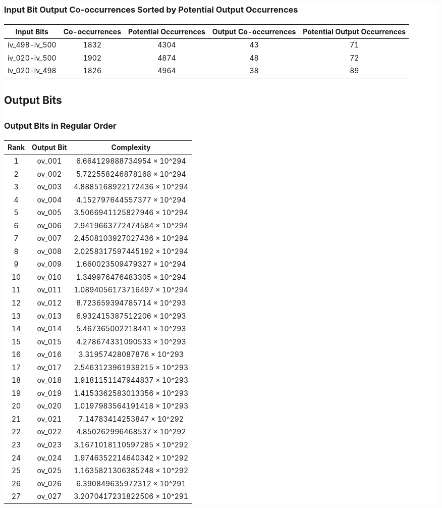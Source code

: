 ### Input Bit Output Co-occurrences Sorted by Potential Output Occurrences

| Input Bits | Co-occurrences | Potential Occurrences | Output Co-occurrences | Potential Output Occurrences |
|:----------:|:--------------:|:---------------------:|:---------------------:|:----------------------------:|
| iv_498-iv_500 | 1832 | 4304 | 43 | 71 |
| iv_020-iv_500 | 1902 | 4874 | 48 | 72 |
| iv_020-iv_498 | 1826 | 4964 | 38 | 89 |

## Output Bits

### Output Bits in Regular Order

| Rank | Output Bit | Complexity |
|:----:|:----------:|:----------:|
| 1 | ov_001 | 6.664129888734954 × 10^294 |
| 2 | ov_002 | 5.722558246878168 × 10^294 |
| 3 | ov_003 | 4.8885168922172436 × 10^294 |
| 4 | ov_004 | 4.152797644557377 × 10^294 |
| 5 | ov_005 | 3.5066941125827946 × 10^294 |
| 6 | ov_006 | 2.9419663772474584 × 10^294 |
| 7 | ov_007 | 2.4508103927027436 × 10^294 |
| 8 | ov_008 | 2.0258317597445192 × 10^294 |
| 9 | ov_009 | 1.660023509479327 × 10^294 |
| 10 | ov_010 | 1.349976476483305 × 10^294 |
| 11 | ov_011 | 1.0894056173716497 × 10^294 |
| 12 | ov_012 | 8.723659394785714 × 10^293 |
| 13 | ov_013 | 6.932415387512206 × 10^293 |
| 14 | ov_014 | 5.467365002218441 × 10^293 |
| 15 | ov_015 | 4.278674331090533 × 10^293 |
| 16 | ov_016 | 3.31957428087876 × 10^293 |
| 17 | ov_017 | 2.5463123961939215 × 10^293 |
| 18 | ov_018 | 1.9181151147944837 × 10^293 |
| 19 | ov_019 | 1.4153362583013356 × 10^293 |
| 20 | ov_020 | 1.0197983564191418 × 10^293 |
| 21 | ov_021 | 7.14783414253847 × 10^292 |
| 22 | ov_022 | 4.850262996468537 × 10^292 |
| 23 | ov_023 | 3.1671018110597285 × 10^292 |
| 24 | ov_024 | 1.9746352214640342 × 10^292 |
| 25 | ov_025 | 1.1635821306385248 × 10^292 |
| 26 | ov_026 | 6.390849635972312 × 10^291 |
| 27 | ov_027 | 3.2070417231822506 × 10^291 |